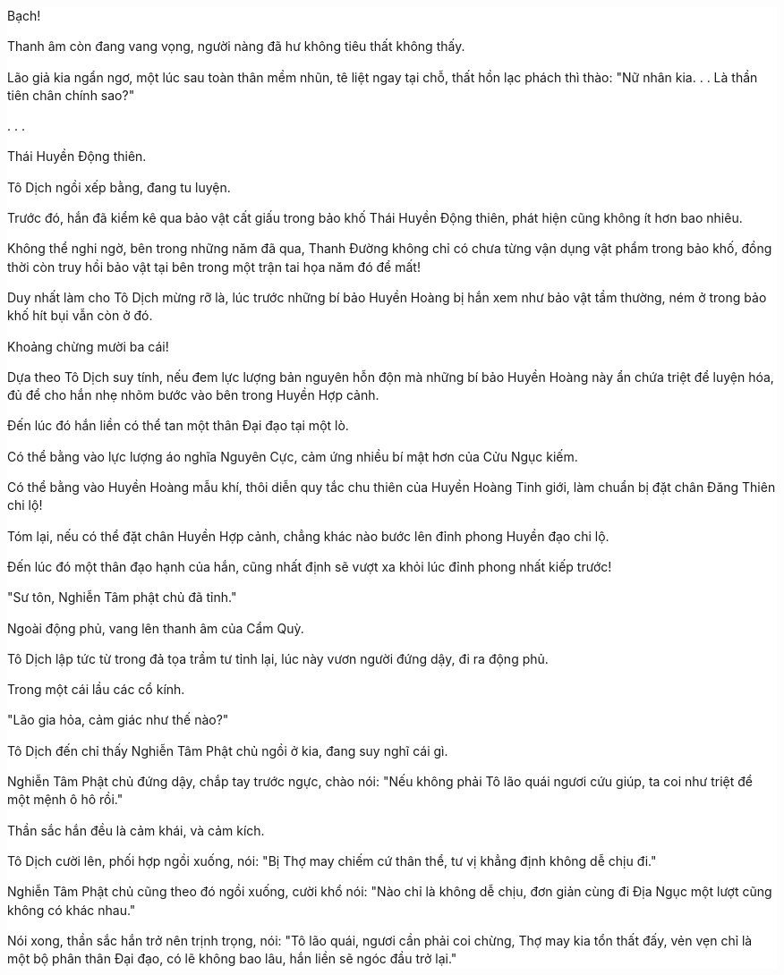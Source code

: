 Bạch!

Thanh âm còn đang vang vọng, người nàng đã hư không tiêu thất không thấy.

Lão giả kia ngẩn ngơ, một lúc sau toàn thân mềm nhũn, tê liệt ngay tại chỗ, thất hồn lạc phách thì thào: "Nữ nhân kia. . . Là thần tiên chân chính sao?"

. . .

Thái Huyền Động thiên.

Tô Dịch ngồi xếp bằng, đang tu luyện.

Trước đó, hắn đã kiểm kê qua bảo vật cất giấu trong bảo khố Thái Huyền Động thiên, phát hiện cũng không ít hơn bao nhiêu.

Không thể nghi ngờ, bên trong những năm đã qua, Thanh Đường không chỉ có chưa từng vận dụng vật phẩm trong bảo khố, đồng thời còn truy hồi bảo vật tại bên trong một trận tai họa năm đó để mất!

Duy nhất làm cho Tô Dịch mừng rỡ là, lúc trước những bí bảo Huyền Hoàng bị hắn xem như bảo vật tầm thường, ném ở trong bảo khố hít bụi vẫn còn ở đó.

Khoảng chừng mười ba cái!

Dựa theo Tô Dịch suy tính, nếu đem lực lượng bản nguyên hỗn độn mà những bí bảo Huyền Hoàng này ẩn chứa triệt để luyện hóa, đủ để cho hắn nhẹ nhõm bước vào bên trong Huyền Hợp cảnh.

Đến lúc đó hắn liền có thể tan một thân Đại đạo tại một lò.

Có thể bằng vào lực lượng áo nghĩa Nguyên Cực, cảm ứng nhiều bí mật hơn của Cửu Ngục kiếm.

Có thể bằng vào Huyền Hoàng mẫu khí, thôi diễn quy tắc chu thiên của Huyền Hoàng Tinh giới, làm chuẩn bị đặt chân Đăng Thiên chi lộ!

Tóm lại, nếu có thể đặt chân Huyền Hợp cảnh, chẳng khác nào bước lên đỉnh phong Huyền đạo chi lộ.

Đến lúc đó một thân đạo hạnh của hắn, cũng nhất định sẽ vượt xa khỏi lúc đỉnh phong nhất kiếp trước!

"Sư tôn, Nghiễn Tâm phật chủ đã tỉnh."

Ngoài động phủ, vang lên thanh âm của Cẩm Quỳ.

Tô Dịch lập tức từ trong đả tọa trầm tư tỉnh lại, lúc này vươn người đứng dậy, đi ra động phủ.

Trong một cái lầu các cổ kính.

"Lão gia hỏa, cảm giác như thế nào?"

Tô Dịch đến chỉ thấy Nghiễn Tâm Phật chủ ngồi ở kia, đang suy nghĩ cái gì.

Nghiễn Tâm Phật chủ đứng dậy, chắp tay trước ngực, chào nói: "Nếu không phải Tô lão quái ngươi cứu giúp, ta coi như triệt để một mệnh ô hô rồi."

Thần sắc hắn đều là cảm khái, và cảm kích.

Tô Dịch cười lên, phối hợp ngồi xuống, nói: "Bị Thợ may chiếm cứ thân thể, tư vị khẳng định không dễ chịu đi."

Nghiễn Tâm Phật chủ cũng theo đó ngồi xuống, cười khổ nói: "Nào chỉ là không dễ chịu, đơn giản cùng đi Địa Ngục một lượt cũng không có khác nhau."

Nói xong, thần sắc hắn trở nên trịnh trọng, nói: "Tô lão quái, ngươi cần phải coi chừng, Thợ may kia tổn thất đấy, vẻn vẹn chỉ là một bộ phân thân Đại đạo, có lẽ không bao lâu, hắn liền sẽ ngóc đầu trở lại."
